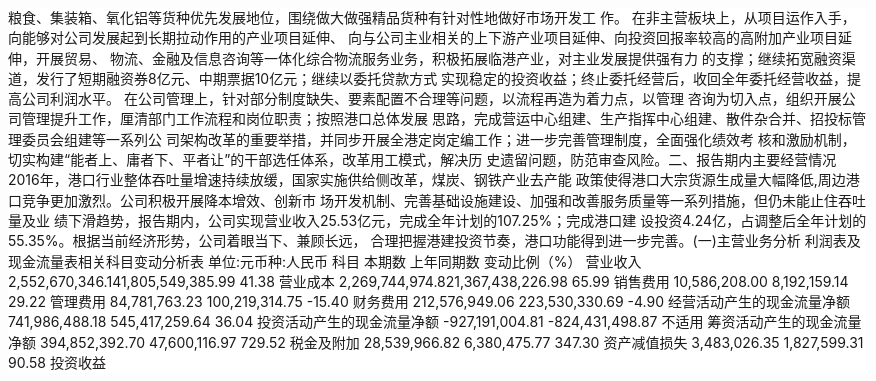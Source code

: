 粮食、集装箱、氧化铝等货种优先发展地位，围绕做大做强精品货种有针对性地做好市场开发工
作。
在非主营板块上，从项目运作入手，向能够对公司发展起到长期拉动作用的产业项目延伸、
向与公司主业相关的上下游产业项目延伸、向投资回报率较高的高附加产业项目延伸，开展贸易、
物流、金融及信息咨询等一体化综合物流服务业务，积极拓展临港产业，对主业发展提供强有力
的支撑；继续拓宽融资渠道，发行了短期融资券8亿元、中期票据10亿元；继续以委托贷款方式
实现稳定的投资收益；终止委托经营后，收回全年委托经营收益，提高公司利润水平。
在公司管理上，针对部分制度缺失、要素配置不合理等问题，以流程再造为着力点，以管理
咨询为切入点，组织开展公司管理提升工作，厘清部门工作流程和岗位职责；按照港口总体发展
思路，完成营运中心组建、生产指挥中心组建、散件杂合并、招投标管理委员会组建等一系列公
司架构改革的重要举措，并同步开展全港定岗定编工作；进一步完善管理制度，全面强化绩效考
核和激励机制，切实构建“能者上、庸者下、平者让”的干部选任体系，改革用工模式，解决历
史遗留问题，防范审查风险。二、报告期内主要经营情况
2016年，港口行业整体吞吐量增速持续放缓，国家实施供给侧改革，煤炭、钢铁产业去产能
政策使得港口大宗货源生成量大幅降低,周边港口竞争更加激烈。公司积极开展降本增效、创新市
场开发机制、完善基础设施建设、加强和改善服务质量等一系列措施，但仍未能止住吞吐量及业
绩下滑趋势，报告期内，公司实现营业收入25.53亿元，完成全年计划的107.25%；完成港口建
设投资4.24亿，占调整后全年计划的55.35%。根据当前经济形势，公司着眼当下、兼顾长远，
合理把握港建投资节奏，港口功能得到进一步完善。(一)主营业务分析
利润表及现金流量表相关科目变动分析表
单位:元币种:人民币
科目
本期数
上年同期数
变动比例（%）
营业收入
2,552,670,346.141,805,549,385.99
41.38
营业成本
2,269,744,974.821,367,438,226.98
65.99
销售费用
10,586,208.00
8,192,159.14
29.22
管理费用
84,781,763.23
100,219,314.75
-15.40
财务费用
212,576,949.06
223,530,330.69
-4.90
经营活动产生的现金流量净额
741,986,488.18
545,417,259.64
36.04
投资活动产生的现金流量净额
-927,191,004.81
-824,431,498.87
不适用
筹资活动产生的现金流量净额
394,852,392.70
47,600,116.97
729.52
税金及附加
28,539,966.82
6,380,475.77
347.30
资产减值损失
3,483,026.35
1,827,599.31
90.58
投资收益